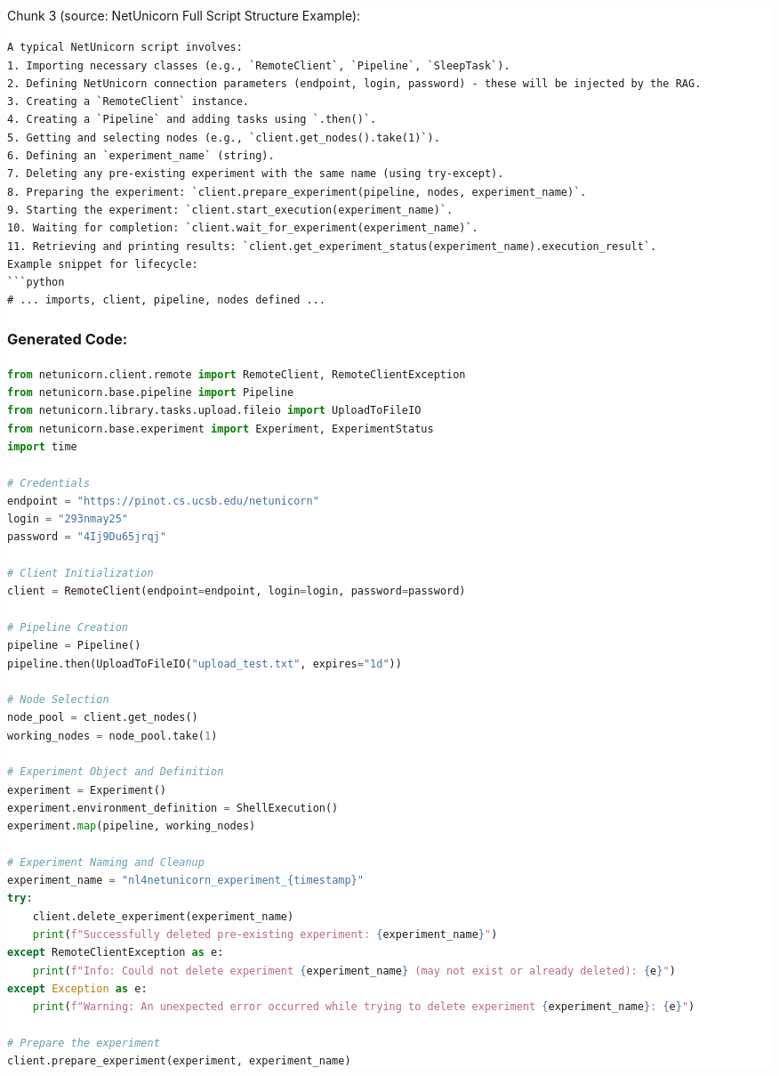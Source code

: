 Chunk 3 (source: NetUnicorn Full Script Structure Example): 

```
A typical NetUnicorn script involves: 
1. Importing necessary classes (e.g., `RemoteClient`, `Pipeline`, `SleepTask`). 
2. Defining NetUnicorn connection parameters (endpoint, login, password) - these will be injected by the RAG. 
3. Creating a `RemoteClient` instance. 
4. Creating a `Pipeline` and adding tasks using `.then()`. 
5. Getting and selecting nodes (e.g., `client.get_nodes().take(1)`). 
6. Defining an `experiment_name` (string). 
7. Deleting any pre-existing experiment with the same name (using try-except). 
8. Preparing the experiment: `client.prepare_experiment(pipeline, nodes, experiment_name)`. 
9. Starting the experiment: `client.start_execution(experiment_name)`. 
10. Waiting for completion: `client.wait_for_experiment(experiment_name)`. 
11. Retrieving and printing results: `client.get_experiment_status(experiment_name).execution_result`.
Example snippet for lifecycle:
```python
# ... imports, client, pipeline, nodes defined ...
```

### Generated Code:
```python
from netunicorn.client.remote import RemoteClient, RemoteClientException
from netunicorn.base.pipeline import Pipeline
from netunicorn.library.tasks.upload.fileio import UploadToFileIO
from netunicorn.base.experiment import Experiment, ExperimentStatus
import time

# Credentials
endpoint = "https://pinot.cs.ucsb.edu/netunicorn"
login = "293nmay25"
password = "4Ij9Du65jrqj"

# Client Initialization
client = RemoteClient(endpoint=endpoint, login=login, password=password)

# Pipeline Creation
pipeline = Pipeline()
pipeline.then(UploadToFileIO("upload_test.txt", expires="1d"))

# Node Selection
node_pool = client.get_nodes()
working_nodes = node_pool.take(1)

# Experiment Object and Definition
experiment = Experiment()
experiment.environment_definition = ShellExecution()
experiment.map(pipeline, working_nodes)

# Experiment Naming and Cleanup
experiment_name = "nl4netunicorn_experiment_{timestamp}"
try:
    client.delete_experiment(experiment_name)
    print(f"Successfully deleted pre-existing experiment: {experiment_name}")
except RemoteClientException as e:
    print(f"Info: Could not delete experiment {experiment_name} (may not exist or already deleted): {e}")
except Exception as e:
    print(f"Warning: An unexpected error occurred while trying to delete experiment {experiment_name}: {e}")

# Prepare the experiment
client.prepare_experiment(experiment, experiment_name)
```